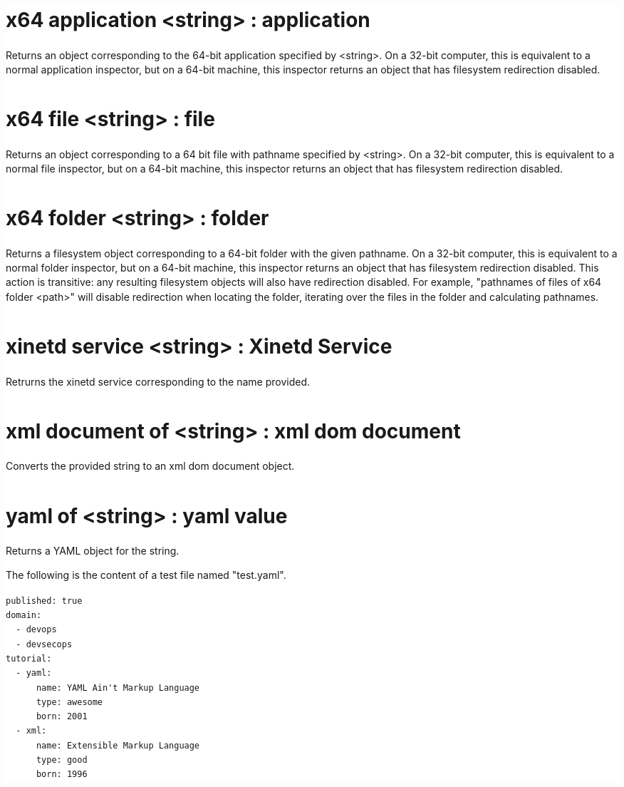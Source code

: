 # x64 application &lt;string&gt; : application

Returns an object corresponding to the 64-bit application specified by &lt;string&gt;. On a 32-bit computer, this is equivalent to a normal application inspector, but on a 64-bit machine, this inspector returns an object that has filesystem redirection disabled.

# x64 file &lt;string&gt; : file

Returns an object corresponding to a 64 bit file with pathname specified by &lt;string&gt;. On a 32-bit computer, this is equivalent to a normal file inspector, but on a 64-bit machine, this inspector returns an object that has filesystem redirection disabled.

# x64 folder &lt;string&gt; : folder

Returns a filesystem object corresponding to a 64-bit folder with the given pathname. On a 32-bit computer, this is equivalent to a normal folder inspector, but on a 64-bit machine, this inspector returns an object that has filesystem redirection disabled. This action is transitive: any resulting filesystem objects will also have redirection disabled. For example, "pathnames of files of x64 folder &lt;path&gt;" will disable redirection when locating the folder, iterating over the files in the folder and calculating pathnames.

# xinetd service &lt;string&gt; : Xinetd Service

Retrurns the xinetd service corresponding to the name provided.

# xml document of &lt;string&gt; : xml dom document

Converts the provided string to an xml dom document object.

# yaml of &lt;string&gt; : yaml value

Returns a YAML object for the string.

The following is the content of a test file named "test.yaml".

```
published: true
domain:
  - devops
  - devsecops
tutorial:
  - yaml:
      name: YAML Ain't Markup Language
      type: awesome
      born: 2001
  - xml:
      name: Extensible Markup Language
      type: good
      born: 1996
```
